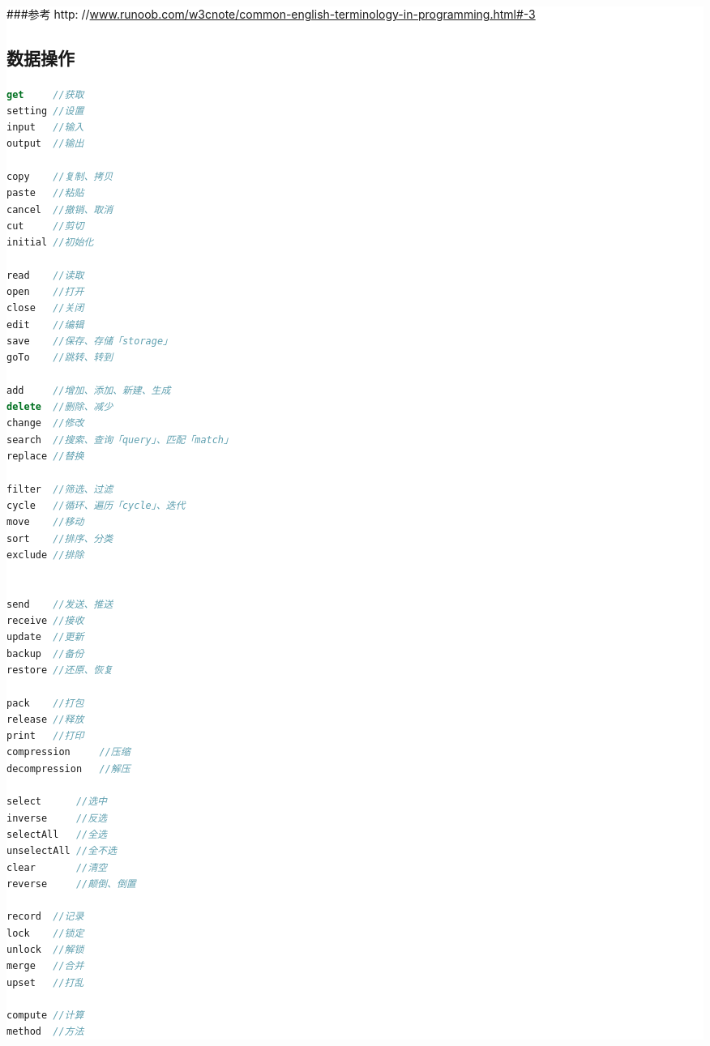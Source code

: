 ###参考
http: //www.runoob.com/w3cnote/common-english-terminology-in-programming.html#-3

## 数据操作
```javascript
get     //获取
setting //设置
input   //输入
output  //输出

copy    //复制、拷贝
paste   //粘贴
cancel  //撤销、取消
cut     //剪切
initial //初始化

read    //读取
open    //打开
close   //关闭
edit    //编辑
save    //保存、存储「storage」
goTo    //跳转、转到

add     //增加、添加、新建、生成
delete  //删除、减少
change  //修改
search  //搜索、查询「query」、匹配「match」
replace //替换

filter  //筛选、过滤
cycle   //循环、遍历「cycle」、迭代
move    //移动
sort    //排序、分类
exclude //排除


send    //发送、推送
receive //接收
update  //更新
backup  //备份
restore //还原、恢复

pack    //打包
release //释放
print   //打印
compression     //压缩
decompression   //解压

select      //选中
inverse     //反选
selectAll   //全选
unselectAll //全不选
clear       //清空
reverse     //颠倒、倒置

record  //记录
lock    //锁定
unlock  //解锁
merge   //合并
upset   //打乱

compute //计算
method  //方法
```